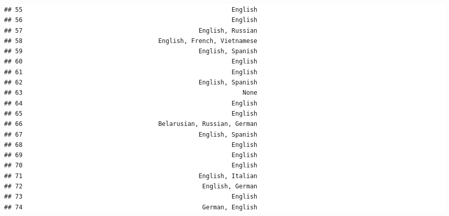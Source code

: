     ## 55                                                         English
    ## 56                                                         English
    ## 57                                                English, Russian
    ## 58                                     English, French, Vietnamese
    ## 59                                                English, Spanish
    ## 60                                                         English
    ## 61                                                         English
    ## 62                                                English, Spanish
    ## 63                                                            None
    ## 64                                                         English
    ## 65                                                         English
    ## 66                                     Belarusian, Russian, German
    ## 67                                                English, Spanish
    ## 68                                                         English
    ## 69                                                         English
    ## 70                                                         English
    ## 71                                                English, Italian
    ## 72                                                 English, German
    ## 73                                                         English
    ## 74                                                 German, English
